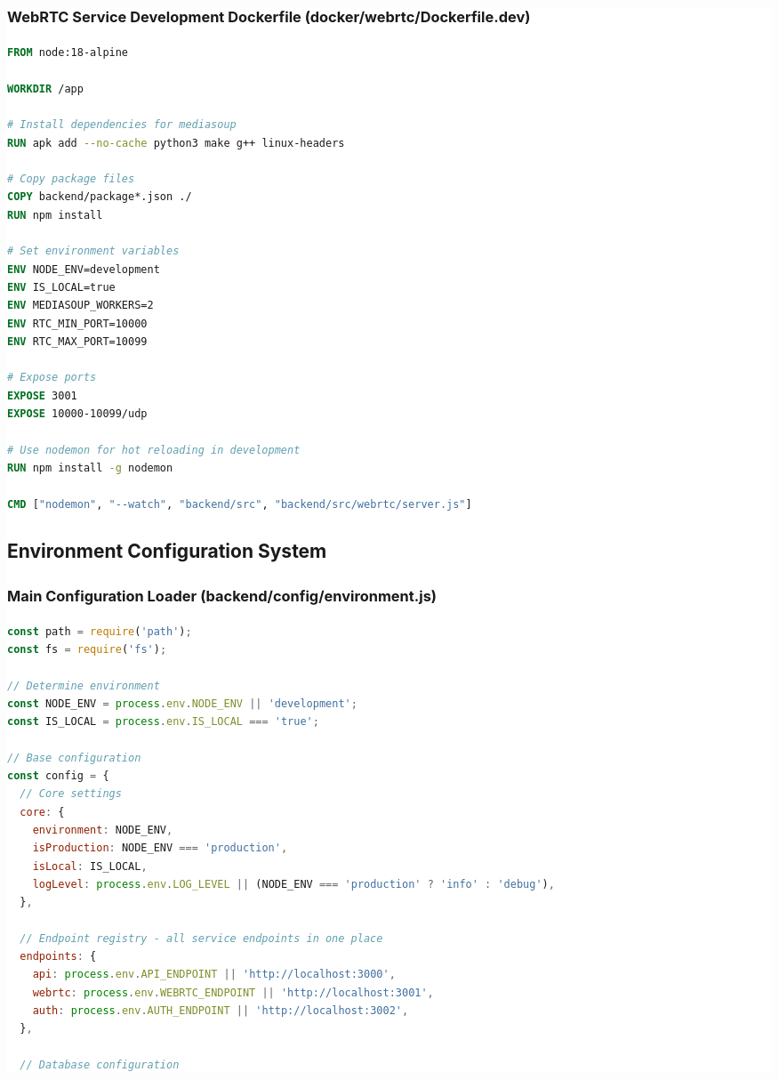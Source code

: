 ### WebRTC Service Development Dockerfile (docker/webrtc/Dockerfile.dev)

```dockerfile
FROM node:18-alpine

WORKDIR /app

# Install dependencies for mediasoup
RUN apk add --no-cache python3 make g++ linux-headers

# Copy package files
COPY backend/package*.json ./
RUN npm install

# Set environment variables
ENV NODE_ENV=development
ENV IS_LOCAL=true
ENV MEDIASOUP_WORKERS=2
ENV RTC_MIN_PORT=10000
ENV RTC_MAX_PORT=10099

# Expose ports
EXPOSE 3001
EXPOSE 10000-10099/udp

# Use nodemon for hot reloading in development
RUN npm install -g nodemon

CMD ["nodemon", "--watch", "backend/src", "backend/src/webrtc/server.js"]
```

## Environment Configuration System

### Main Configuration Loader (backend/config/environment.js)

```javascript
const path = require('path');
const fs = require('fs');

// Determine environment
const NODE_ENV = process.env.NODE_ENV || 'development';
const IS_LOCAL = process.env.IS_LOCAL === 'true';

// Base configuration
const config = {
  // Core settings
  core: {
    environment: NODE_ENV,
    isProduction: NODE_ENV === 'production',
    isLocal: IS_LOCAL,
    logLevel: process.env.LOG_LEVEL || (NODE_ENV === 'production' ? 'info' : 'debug'),
  },
  
  // Endpoint registry - all service endpoints in one place
  endpoints: {
    api: process.env.API_ENDPOINT || 'http://localhost:3000',
    webrtc: process.env.WEBRTC_ENDPOINT || 'http://localhost:3001',
    auth: process.env.AUTH_ENDPOINT || 'http://localhost:3002',
  },
  
  // Database configuration
```